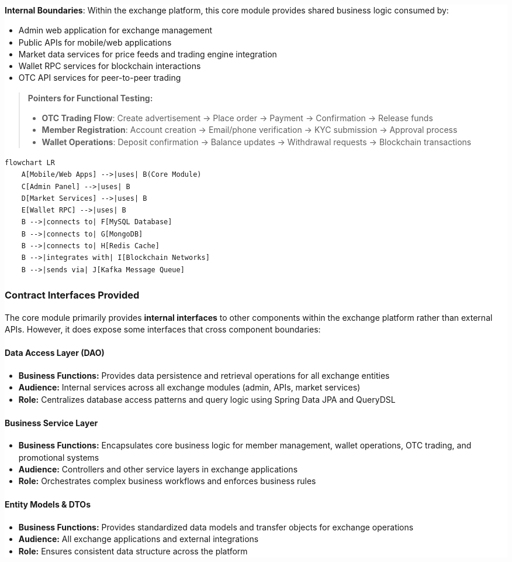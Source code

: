 **Internal Boundaries**: Within the exchange platform, this core module provides shared business logic consumed by:
- Admin web application for exchange management
- Public APIs for mobile/web applications
- Market data services for price feeds and trading engine integration
- Wallet RPC services for blockchain interactions
- OTC API services for peer-to-peer trading

> **Pointers for Functional Testing:**
> 
> - **OTC Trading Flow**: Create advertisement → Place order → Payment → Confirmation → Release funds
> - **Member Registration**: Account creation → Email/phone verification → KYC submission → Approval process
> - **Wallet Operations**: Deposit confirmation → Balance updates → Withdrawal requests → Blockchain transactions

```mermaid
flowchart LR
    A[Mobile/Web Apps] -->|uses| B(Core Module)
    C[Admin Panel] -->|uses| B
    D[Market Services] -->|uses| B
    E[Wallet RPC] -->|uses| B
    B -->|connects to| F[MySQL Database]
    B -->|connects to| G[MongoDB]
    B -->|connects to| H[Redis Cache]
    B -->|integrates with| I[Blockchain Networks]
    B -->|sends via| J[Kafka Message Queue]
```

### Contract Interfaces Provided

The core module primarily provides **internal interfaces** to other components within the exchange platform rather than external APIs. However, it does expose some interfaces that cross component boundaries:

#### Data Access Layer (DAO)
- **Business Functions:** Provides data persistence and retrieval operations for all exchange entities
- **Audience:** Internal services across all exchange modules (admin, APIs, market services)
- **Role:** Centralizes database access patterns and query logic using Spring Data JPA and QueryDSL

#### Business Service Layer
- **Business Functions:** Encapsulates core business logic for member management, wallet operations, OTC trading, and promotional systems
- **Audience:** Controllers and other service layers in exchange applications
- **Role:** Orchestrates complex business workflows and enforces business rules

#### Entity Models & DTOs
- **Business Functions:** Provides standardized data models and transfer objects for exchange operations
- **Audience:** All exchange applications and external integrations
- **Role:** Ensures consistent data structure across the platform
